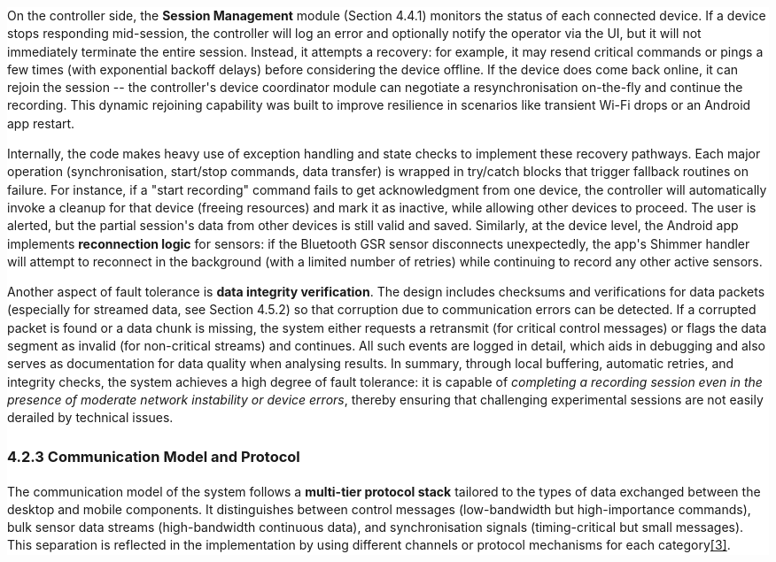On the controller side, the **Session Management** module (Section
4.4.1) monitors the status of each connected device. If a device stops
responding mid-session, the controller will log an error and optionally
notify the operator via the UI, but it will not immediately terminate
the entire session. Instead, it attempts a recovery: for example, it may
resend critical commands or pings a few times (with exponential backoff
delays) before considering the device offline. If the device does come
back online, it can rejoin the session -- the controller's device
coordinator module can negotiate a resynchronisation on-the-fly and
continue the recording. This dynamic rejoining capability was built to
improve resilience in scenarios like transient Wi-Fi drops or an Android
app restart.

Internally, the code makes heavy use of exception handling and state
checks to implement these recovery pathways. Each major operation
(synchronisation, start/stop commands, data transfer) is wrapped in
try/catch blocks that trigger fallback routines on failure. For
instance, if a "start recording" command fails to get acknowledgment
from one device, the controller will automatically invoke a cleanup for
that device (freeing resources) and mark it as inactive, while allowing
other devices to proceed. The user is alerted, but the partial session's
data from other devices is still valid and saved. Similarly, at the
device level, the Android app implements **reconnection logic** for
sensors: if the Bluetooth GSR sensor disconnects unexpectedly, the app's
Shimmer handler will attempt to reconnect in the background (with a
limited number of retries) while continuing to record any other active
sensors.

Another aspect of fault tolerance is **data integrity verification**.
The design includes checksums and verifications for data packets
(especially for streamed data, see Section 4.5.2) so that corruption due
to communication errors can be detected. If a corrupted packet is found
or a data chunk is missing, the system either requests a retransmit (for
critical control messages) or flags the data segment as invalid (for
non-critical streams) and continues. All such events are logged in
detail, which aids in debugging and also serves as documentation for
data quality when analysing results. In summary, through local
buffering, automatic retries, and integrity checks, the system achieves
a high degree of fault tolerance: it is capable of *completing a
recording session even in the presence of moderate network instability
or device errors*, thereby ensuring that challenging experimental
sessions are not easily derailed by technical issues.

### 4.2.3 Communication Model and Protocol

The communication model of the system follows a **multi-tier protocol
stack** tailored to the types of data exchanged between the desktop and
mobile components. It distinguishes between control messages
(low-bandwidth but high-importance commands), bulk sensor data streams
(high-bandwidth continuous data), and synchronisation signals
(timing-critical but small messages). This separation is reflected in
the implementation by using different channels or protocol mechanisms
for each
category[\[3\]](file://file-W8pWDzh4KQfbwijFCJdftf#:~:text=graph%20TD%20subgraph%20,br%2F%3ETime%20References%5D%20end).
